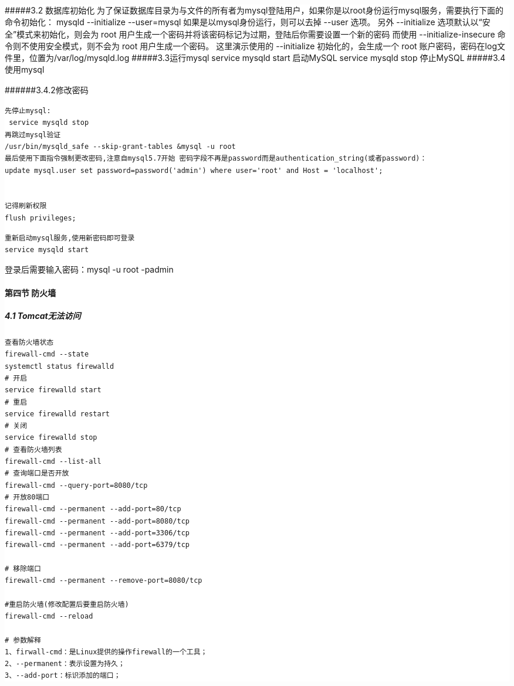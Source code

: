 #####3.2 数据库初始化
	为了保证数据库目录为与文件的所有者为mysql登陆用户，如果你是以root身份运行mysql服务，需要执行下面的命令初始化：
	mysqld --initialize --user=mysql
	如果是以mysql身份运行，则可以去掉 --user 选项。
	另外 --initialize 选项默认以“安全”模式来初始化，则会为 root 用户生成一个密码并将该密码标记为过期，登陆后你需要设置一个新的密码
	而使用 --initialize-insecure 命令则不使用安全模式，则不会为 root 用户生成一个密码。
	这里演示使用的 --initialize 初始化的，会生成一个 root 账户密码，密码在log文件里，位置为/var/log/mysqld.log 
#####3.3运行mysql
	service mysqld start   启动MySQL
	service mysqld stop	   停止MySQL
#####3.4使用mysql 

######3.4.2修改密码 

	先停止mysql:
	 service mysqld stop 
	再跳过mysql验证
	/usr/bin/mysqld_safe --skip-grant-tables &mysql -u root
	最后使用下面指令强制更改密码,注意自mysql5.7开始 密码字段不再是password而是authentication_string(或者password)：
	update mysql.user set password=password('admin') where user='root' and Host = 'localhost';


	记得刷新权限
	flush privileges;
```
重新启动mysql服务,使用新密码即可登录
service mysqld start
```

登录后需要输入密码：mysql -u root -padmin



#### 第四节 防火墙

##### 4.1 Tomcat无法访问

```
查看防火墙状态
firewall-cmd --state
systemctl status firewalld
# 开启
service firewalld start
# 重启
service firewalld restart
# 关闭
service firewalld stop
# 查看防火墙列表
firewall-cmd --list-all 
# 查询端口是否开放
firewall-cmd --query-port=8080/tcp
# 开放80端口
firewall-cmd --permanent --add-port=80/tcp
firewall-cmd --permanent --add-port=8080/tcp
firewall-cmd --permanent --add-port=3306/tcp
firewall-cmd --permanent --add-port=6379/tcp

# 移除端口
firewall-cmd --permanent --remove-port=8080/tcp

#重启防火墙(修改配置后要重启防火墙)
firewall-cmd --reload

# 参数解释
1、firwall-cmd：是Linux提供的操作firewall的一个工具；
2、--permanent：表示设置为持久；
3、--add-port：标识添加的端口；
```
